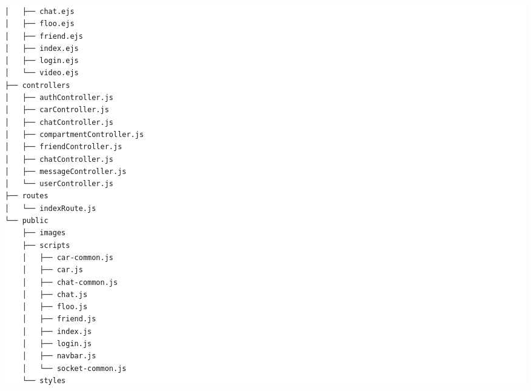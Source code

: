 ```bash
│   ├── chat.ejs
│   ├── floo.ejs
│   ├── friend.ejs
│   ├── index.ejs
│   ├── login.ejs
│   └── video.ejs
├── controllers
│   ├── authController.js
│   ├── carController.js
│   ├── chatController.js
│   ├── compartmentController.js
│   ├── friendController.js
│   ├── chatController.js
│   ├── messageController.js
│   └── userController.js
├── routes
│   └── indexRoute.js
└── public
    ├── images
    ├── scripts
    │   ├── car-common.js
    │   ├── car.js
    │   ├── chat-common.js
    │   ├── chat.js
    │   ├── floo.js
    │   ├── friend.js
    │   ├── index.js
    │   ├── login.js
    │   ├── navbar.js
    │   └── socket-common.js
    └── styles
```



